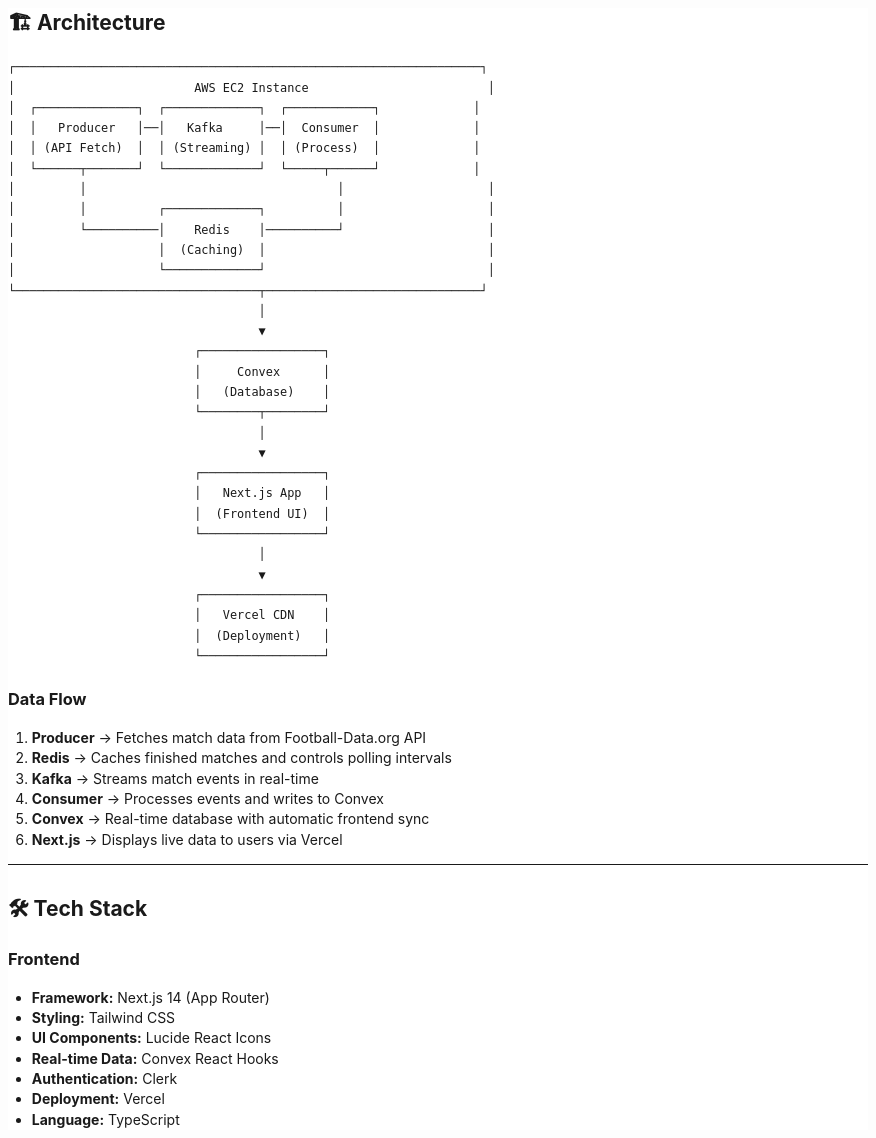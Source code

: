## 🏗️ Architecture

```
┌─────────────────────────────────────────────────────────────────┐
│                         AWS EC2 Instance                         │
│  ┌──────────────┐  ┌─────────────┐  ┌────────────┐             │
│  │   Producer   │──│   Kafka     │──│  Consumer  │             │
│  │ (API Fetch)  │  │ (Streaming) │  │ (Process)  │             │
│  └──────┬───────┘  └─────────────┘  └─────┬──────┘             │
│         │                                   │                    │
│         │          ┌─────────────┐          │                    │
│         └──────────│    Redis    │──────────┘                    │
│                    │  (Caching)  │                               │
│                    └─────────────┘                               │
└──────────────────────────────────┬──────────────────────────────┘
                                   │
                                   ▼
                          ┌─────────────────┐
                          │     Convex      │
                          │   (Database)    │
                          └────────┬────────┘
                                   │
                                   ▼
                          ┌─────────────────┐
                          │   Next.js App   │
                          │  (Frontend UI)  │
                          └─────────────────┘
                                   │
                                   ▼
                          ┌─────────────────┐
                          │   Vercel CDN    │
                          │  (Deployment)   │
                          └─────────────────┘
```

### Data Flow

1. **Producer** → Fetches match data from Football-Data.org API
2. **Redis** → Caches finished matches and controls polling intervals
3. **Kafka** → Streams match events in real-time
4. **Consumer** → Processes events and writes to Convex
5. **Convex** → Real-time database with automatic frontend sync
6. **Next.js** → Displays live data to users via Vercel

---

## 🛠️ Tech Stack

### Frontend
- **Framework:** Next.js 14 (App Router)
- **Styling:** Tailwind CSS
- **UI Components:** Lucide React Icons
- **Real-time Data:** Convex React Hooks
- **Authentication:** Clerk
- **Deployment:** Vercel
- **Language:** TypeScript
